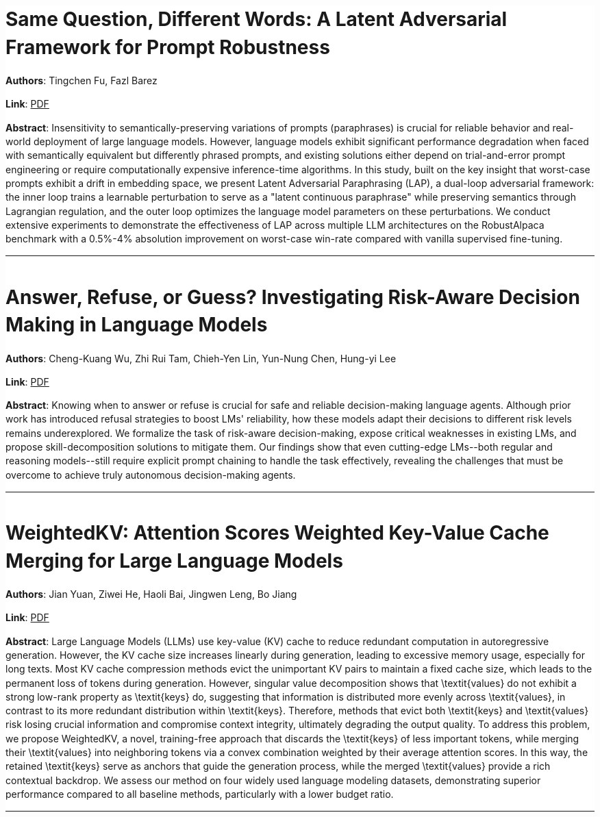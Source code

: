 # Same Question, Different Words: A Latent Adversarial Framework for Prompt Robustness 

**Authors**: Tingchen Fu, Fazl Barez  

**Link**: [PDF](https://arxiv.org/pdf/2503.01345)  

**Abstract**: Insensitivity to semantically-preserving variations of prompts (paraphrases) is crucial for reliable behavior and real-world deployment of large language models. However, language models exhibit significant performance degradation when faced with semantically equivalent but differently phrased prompts, and existing solutions either depend on trial-and-error prompt engineering or require computationally expensive inference-time algorithms. In this study, built on the key insight that worst-case prompts exhibit a drift in embedding space, we present Latent Adversarial Paraphrasing (LAP), a dual-loop adversarial framework: the inner loop trains a learnable perturbation to serve as a "latent continuous paraphrase" while preserving semantics through Lagrangian regulation, and the outer loop optimizes the language model parameters on these perturbations. We conduct extensive experiments to demonstrate the effectiveness of LAP across multiple LLM architectures on the RobustAlpaca benchmark with a 0.5%-4% absolution improvement on worst-case win-rate compared with vanilla supervised fine-tuning. 

---
# Answer, Refuse, or Guess? Investigating Risk-Aware Decision Making in Language Models 

**Authors**: Cheng-Kuang Wu, Zhi Rui Tam, Chieh-Yen Lin, Yun-Nung Chen, Hung-yi Lee  

**Link**: [PDF](https://arxiv.org/pdf/2503.01332)  

**Abstract**: Knowing when to answer or refuse is crucial for safe and reliable decision-making language agents. Although prior work has introduced refusal strategies to boost LMs' reliability, how these models adapt their decisions to different risk levels remains underexplored. We formalize the task of risk-aware decision-making, expose critical weaknesses in existing LMs, and propose skill-decomposition solutions to mitigate them. Our findings show that even cutting-edge LMs--both regular and reasoning models--still require explicit prompt chaining to handle the task effectively, revealing the challenges that must be overcome to achieve truly autonomous decision-making agents. 

---
# WeightedKV: Attention Scores Weighted Key-Value Cache Merging for Large Language Models 

**Authors**: Jian Yuan, Ziwei He, Haoli Bai, Jingwen Leng, Bo Jiang  

**Link**: [PDF](https://arxiv.org/pdf/2503.01330)  

**Abstract**: Large Language Models (LLMs) use key-value (KV) cache to reduce redundant computation in autoregressive generation. However, the KV cache size increases linearly during generation, leading to excessive memory usage, especially for long texts. Most KV cache compression methods evict the unimportant KV pairs to maintain a fixed cache size, which leads to the permanent loss of tokens during generation. However, singular value decomposition shows that \textit{values} do not exhibit a strong low-rank property as \textit{keys} do, suggesting that information is distributed more evenly across \textit{values}, in contrast to its more redundant distribution within \textit{keys}. Therefore, methods that evict both \textit{keys} and \textit{values} risk losing crucial information and compromise context integrity, ultimately degrading the output quality. To address this problem, we propose WeightedKV, a novel, training-free approach that discards the \textit{keys} of less important tokens, while merging their \textit{values} into neighboring tokens via a convex combination weighted by their average attention scores. In this way, the retained \textit{keys} serve as anchors that guide the generation process, while the merged \textit{values} provide a rich contextual backdrop. We assess our method on four widely used language modeling datasets, demonstrating superior performance compared to all baseline methods, particularly with a lower budget ratio. 

---